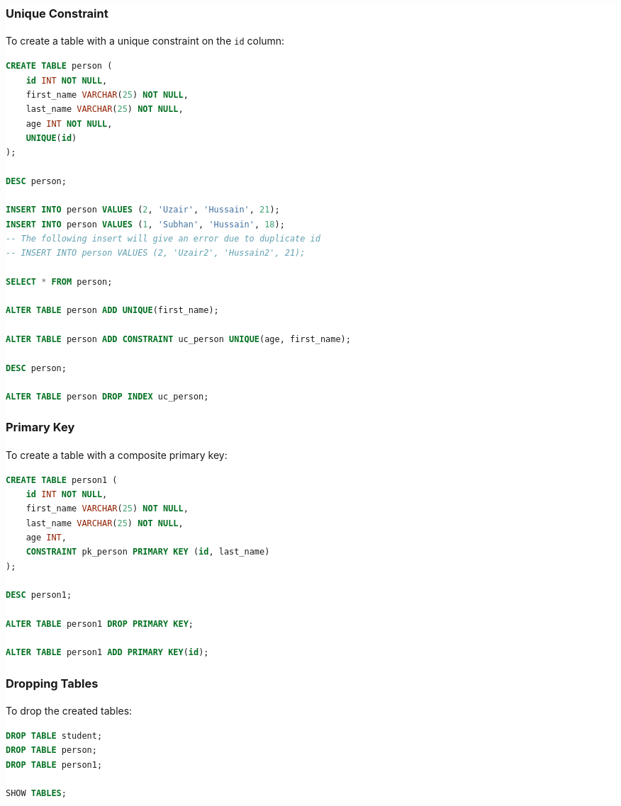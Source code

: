 ### Unique Constraint
To create a table with a unique constraint on the `id` column:
```sql
CREATE TABLE person (
    id INT NOT NULL,
    first_name VARCHAR(25) NOT NULL,
    last_name VARCHAR(25) NOT NULL,
    age INT NOT NULL,
    UNIQUE(id)
);

DESC person;

INSERT INTO person VALUES (2, 'Uzair', 'Hussain', 21);
INSERT INTO person VALUES (1, 'Subhan', 'Hussain', 18);
-- The following insert will give an error due to duplicate id
-- INSERT INTO person VALUES (2, 'Uzair2', 'Hussain2', 21);

SELECT * FROM person;

ALTER TABLE person ADD UNIQUE(first_name);

ALTER TABLE person ADD CONSTRAINT uc_person UNIQUE(age, first_name);

DESC person;

ALTER TABLE person DROP INDEX uc_person;
```

### Primary Key
To create a table with a composite primary key:
```sql
CREATE TABLE person1 (
    id INT NOT NULL,
    first_name VARCHAR(25) NOT NULL,
    last_name VARCHAR(25) NOT NULL,
    age INT,
    CONSTRAINT pk_person PRIMARY KEY (id, last_name)
);

DESC person1;

ALTER TABLE person1 DROP PRIMARY KEY;

ALTER TABLE person1 ADD PRIMARY KEY(id);
```

### Dropping Tables
To drop the created tables:
```sql
DROP TABLE student;
DROP TABLE person;
DROP TABLE person1;

SHOW TABLES;
```
